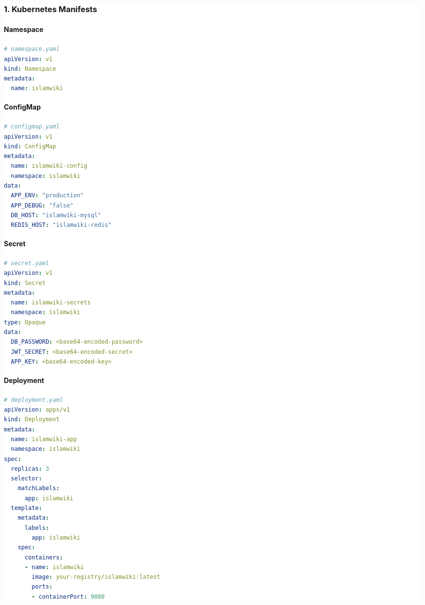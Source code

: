 ### **1. Kubernetes Manifests**

#### **Namespace**
```yaml
# namespace.yaml
apiVersion: v1
kind: Namespace
metadata:
  name: islamwiki
```

#### **ConfigMap**
```yaml
# configmap.yaml
apiVersion: v1
kind: ConfigMap
metadata:
  name: islamwiki-config
  namespace: islamwiki
data:
  APP_ENV: "production"
  APP_DEBUG: "false"
  DB_HOST: "islamwiki-mysql"
  REDIS_HOST: "islamwiki-redis"
```

#### **Secret**
```yaml
# secret.yaml
apiVersion: v1
kind: Secret
metadata:
  name: islamwiki-secrets
  namespace: islamwiki
type: Opaque
data:
  DB_PASSWORD: <base64-encoded-password>
  JWT_SECRET: <base64-encoded-secret>
  APP_KEY: <base64-encoded-key>
```

#### **Deployment**
```yaml
# deployment.yaml
apiVersion: apps/v1
kind: Deployment
metadata:
  name: islamwiki-app
  namespace: islamwiki
spec:
  replicas: 3
  selector:
    matchLabels:
      app: islamwiki
  template:
    metadata:
      labels:
        app: islamwiki
    spec:
      containers:
      - name: islamwiki
        image: your-registry/islamwiki:latest
        ports:
        - containerPort: 9000
```